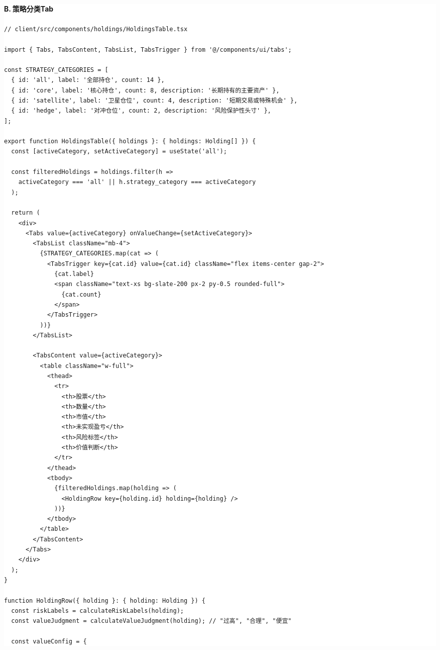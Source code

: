 #### B. 策略分类Tab

```tsx
// client/src/components/holdings/HoldingsTable.tsx

import { Tabs, TabsContent, TabsList, TabsTrigger } from '@/components/ui/tabs';

const STRATEGY_CATEGORIES = [
  { id: 'all', label: '全部持仓', count: 14 },
  { id: 'core', label: '核心持仓', count: 8, description: '长期持有的主要资产' },
  { id: 'satellite', label: '卫星仓位', count: 4, description: '短期交易或特殊机会' },
  { id: 'hedge', label: '对冲仓位', count: 2, description: '风险保护性头寸' },
];

export function HoldingsTable({ holdings }: { holdings: Holding[] }) {
  const [activeCategory, setActiveCategory] = useState('all');

  const filteredHoldings = holdings.filter(h =>
    activeCategory === 'all' || h.strategy_category === activeCategory
  );

  return (
    <div>
      <Tabs value={activeCategory} onValueChange={setActiveCategory}>
        <TabsList className="mb-4">
          {STRATEGY_CATEGORIES.map(cat => (
            <TabsTrigger key={cat.id} value={cat.id} className="flex items-center gap-2">
              {cat.label}
              <span className="text-xs bg-slate-200 px-2 py-0.5 rounded-full">
                {cat.count}
              </span>
            </TabsTrigger>
          ))}
        </TabsList>

        <TabsContent value={activeCategory}>
          <table className="w-full">
            <thead>
              <tr>
                <th>股票</th>
                <th>数量</th>
                <th>市值</th>
                <th>未实现盈亏</th>
                <th>风险标签</th>
                <th>价值判断</th>
              </tr>
            </thead>
            <tbody>
              {filteredHoldings.map(holding => (
                <HoldingRow key={holding.id} holding={holding} />
              ))}
            </tbody>
          </table>
        </TabsContent>
      </Tabs>
    </div>
  );
}

function HoldingRow({ holding }: { holding: Holding }) {
  const riskLabels = calculateRiskLabels(holding);
  const valueJudgment = calculateValueJudgment(holding); // "过高", "合理", "便宜"

  const valueConfig = {
```
